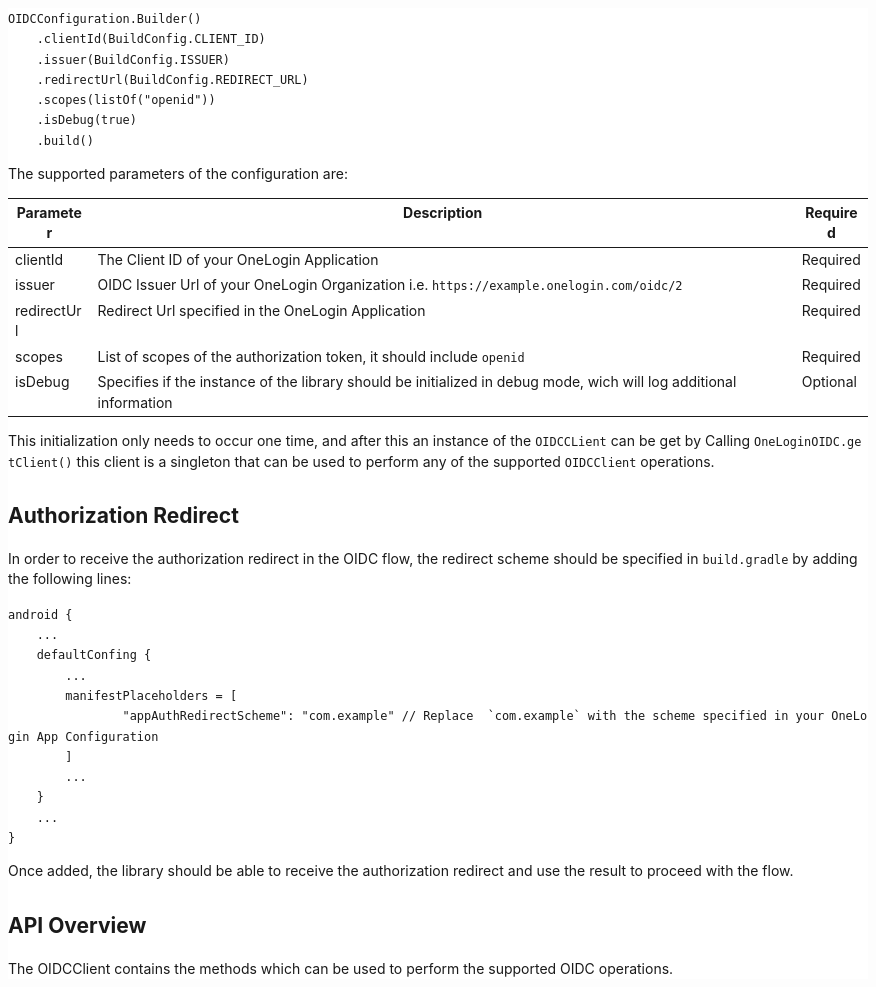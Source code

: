 ```
OIDCConfiguration.Builder()
    .clientId(BuildConfig.CLIENT_ID) 
    .issuer(BuildConfig.ISSUER)
    .redirectUrl(BuildConfig.REDIRECT_URL)
    .scopes(listOf("openid"))
    .isDebug(true)
    .build()
```

The supported parameters of the configuration are:

| Parameter     | Description                                                                                                       | Required |
| ------------- |-------------------------------------------------------------------------------------------------------------------| -------- |
| clientId      | The Client ID of your OneLogin Application                                                                        | Required |
| issuer        | OIDC Issuer Url of your OneLogin Organization i.e. `https://example.onelogin.com/oidc/2`                          | Required |
| redirectUrl   | Redirect Url specified in the OneLogin Application                                                                | Required |
| scopes        | List of scopes of the authorization token, it should include `openid`                                             | Required |
| isDebug       | Specifies if the instance of the library should be initialized in debug mode, wich will log additional information| Optional |

This initialization only needs to occur one time, and after this an instance of the `OIDCCLient` can be get by Calling `OneLoginOIDC.getClient()` this client is a singleton that can be used to perform any of the supported `OIDCClient` operations.

## Authorization Redirect

In order to receive the authorization redirect in the OIDC flow, the redirect scheme should be specified in `build.gradle` by adding the following lines:

```
android {
    ...
    defaultConfing {
        ...
        manifestPlaceholders = [
                "appAuthRedirectScheme": "com.example" // Replace  `com.example` with the scheme specified in your OneLogin App Configuration
        ]
        ...
    }
    ...
}
```

Once added, the library should be able to receive the authorization redirect and use the result to proceed with the flow.

## API Overview

The OIDCClient contains the methods which can be used to perform the supported OIDC operations.
